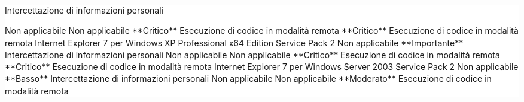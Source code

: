 Intercettazione di informazioni personali
</td>
<td style="border:1px solid black;">
Non applicabile
</td>
<td style="border:1px solid black;">
Non applicabile
</td>
<td style="border:1px solid black;">
**Critico**  
Esecuzione di codice in modalità remota
</td>
<td style="border:1px solid black;">
**Critico**  
Esecuzione di codice in modalità remota
</td>
</tr>
<tr>
<td style="border:1px solid black;">
Internet Explorer 7 per Windows XP Professional x64 Edition Service Pack 2
</td>
<td style="border:1px solid black;">
Non applicabile
</td>
<td style="border:1px solid black;">
**Importante**  
Intercettazione di informazioni personali
</td>
<td style="border:1px solid black;">
Non applicabile
</td>
<td style="border:1px solid black;">
Non applicabile
</td>
<td style="border:1px solid black;">
**Critico**  
Esecuzione di codice in modalità remota
</td>
<td style="border:1px solid black;">
**Critico**  
Esecuzione di codice in modalità remota
</td>
</tr>
<tr class="alternateRow">
<td style="border:1px solid black;">
Internet Explorer 7 per Windows Server 2003 Service Pack 2
</td>
<td style="border:1px solid black;">
Non applicabile
</td>
<td style="border:1px solid black;">
**Basso**  
Intercettazione di informazioni personali
</td>
<td style="border:1px solid black;">
Non applicabile
</td>
<td style="border:1px solid black;">
Non applicabile
</td>
<td style="border:1px solid black;">
**Moderato**  
Esecuzione di codice in modalità remota
</td>